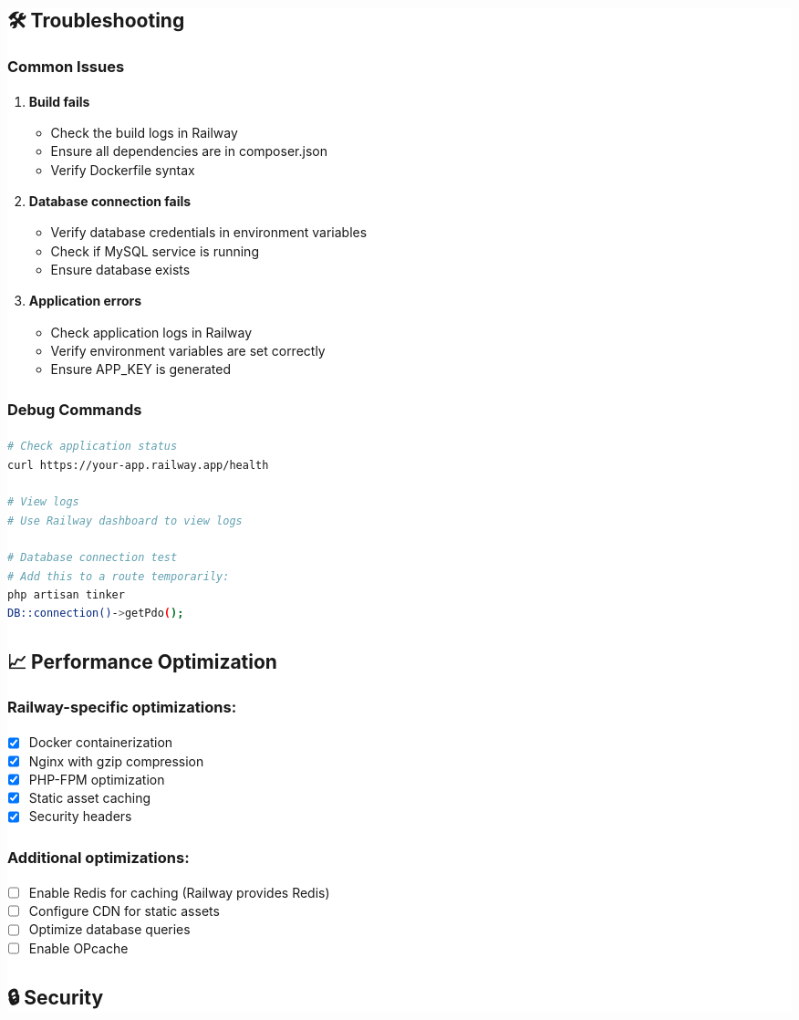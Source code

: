 ## 🛠️ Troubleshooting

### Common Issues

1. **Build fails**
   - Check the build logs in Railway
   - Ensure all dependencies are in composer.json
   - Verify Dockerfile syntax

2. **Database connection fails**
   - Verify database credentials in environment variables
   - Check if MySQL service is running
   - Ensure database exists

3. **Application errors**
   - Check application logs in Railway
   - Verify environment variables are set correctly
   - Ensure APP_KEY is generated

### Debug Commands

```bash
# Check application status
curl https://your-app.railway.app/health

# View logs
# Use Railway dashboard to view logs

# Database connection test
# Add this to a route temporarily:
php artisan tinker
DB::connection()->getPdo();
```

## 📈 Performance Optimization

### Railway-specific optimizations:
- [x] Docker containerization
- [x] Nginx with gzip compression
- [x] PHP-FPM optimization
- [x] Static asset caching
- [x] Security headers

### Additional optimizations:
- [ ] Enable Redis for caching (Railway provides Redis)
- [ ] Configure CDN for static assets
- [ ] Optimize database queries
- [ ] Enable OPcache

## 🔒 Security
